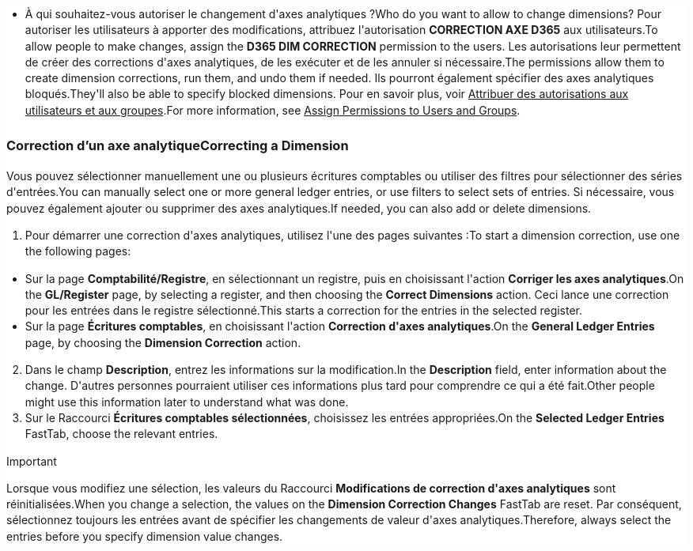 * <span data-ttu-id="3f4ec-406">À qui souhaitez-vous autoriser le changement d'axes analytiques ?</span><span class="sxs-lookup"><span data-stu-id="3f4ec-406">Who do you want to allow to change dimensions?</span></span> <span data-ttu-id="3f4ec-407">Pour autoriser les utilisateurs à apporter des modifications, attribuez l'autorisation **CORRECTION AXE D365** aux utilisateurs.</span><span class="sxs-lookup"><span data-stu-id="3f4ec-407">To allow people to make changes, assign the **D365 DIM CORRECTION** permission to the users.</span></span> <span data-ttu-id="3f4ec-408">Les autorisations leur permettent de créer des corrections d'axes analytiques, de les exécuter et de les annuler si nécessaire.</span><span class="sxs-lookup"><span data-stu-id="3f4ec-408">The permissions allow them to create dimension corrections, run them, and undo them if needed.</span></span> <span data-ttu-id="3f4ec-409">Ils pourront également spécifier des axes analytiques bloqués.</span><span class="sxs-lookup"><span data-stu-id="3f4ec-409">They'll also be able to specify blocked dimensions.</span></span> <span data-ttu-id="3f4ec-410">Pour en savoir plus, voir [Attribuer des autorisations aux utilisateurs et aux groupes](ui-define-granular-permissions.md).</span><span class="sxs-lookup"><span data-stu-id="3f4ec-410">For more information, see [Assign Permissions to Users and Groups](ui-define-granular-permissions.md).</span></span> 

### <a name="correcting-a-dimension"></a><span data-ttu-id="3f4ec-411">Correction d’un axe analytique</span><span class="sxs-lookup"><span data-stu-id="3f4ec-411">Correcting a Dimension</span></span>
<span data-ttu-id="3f4ec-412">Vous pouvez sélectionner manuellement une ou plusieurs écritures comptables ou utiliser des filtres pour sélectionner des séries d'entrées.</span><span class="sxs-lookup"><span data-stu-id="3f4ec-412">You can manually select one or more general ledger entries, or use filters to select sets of entries.</span></span> <span data-ttu-id="3f4ec-413">Si nécessaire, vous pouvez également ajouter ou supprimer des axes analytiques.</span><span class="sxs-lookup"><span data-stu-id="3f4ec-413">If needed, you can also add or delete dimensions.</span></span> 

1. <span data-ttu-id="3f4ec-414">Pour démarrer une correction d'axes analytiques, utilisez l'une des pages suivantes :</span><span class="sxs-lookup"><span data-stu-id="3f4ec-414">To start a dimension correction, use one the following pages:</span></span>

* <span data-ttu-id="3f4ec-415">Sur la page **Comptabilité/Registre**, en sélectionnant un registre, puis en choisissant l'action **Corriger les axes analytiques**.</span><span class="sxs-lookup"><span data-stu-id="3f4ec-415">On the **GL/Register** page, by selecting a register, and then choosing the **Correct Dimensions** action.</span></span> <span data-ttu-id="3f4ec-416">Ceci lance une correction pour les entrées dans le registre sélectionné.</span><span class="sxs-lookup"><span data-stu-id="3f4ec-416">This starts a correction for the entries in the selected register.</span></span>
* <span data-ttu-id="3f4ec-417">Sur la page **Écritures comptables**, en choisissant l'action **Correction d'axes analytiques**.</span><span class="sxs-lookup"><span data-stu-id="3f4ec-417">On the **General Ledger Entries** page, by choosing the **Dimension Correction** action.</span></span> 

2. <span data-ttu-id="3f4ec-418">Dans le champ **Description**, entrez les informations sur la modification.</span><span class="sxs-lookup"><span data-stu-id="3f4ec-418">In the **Description** field, enter information about the change.</span></span> <span data-ttu-id="3f4ec-419">D'autres personnes pourraient utiliser ces informations plus tard pour comprendre ce qui a été fait.</span><span class="sxs-lookup"><span data-stu-id="3f4ec-419">Other people might use this information later to understand what was done.</span></span>
3. <span data-ttu-id="3f4ec-420">Sur le Raccourci **Écritures comptables sélectionnées**, choisissez les entrées appropriées.</span><span class="sxs-lookup"><span data-stu-id="3f4ec-420">On the **Selected Ledger Entries** FastTab, choose the relevant entries.</span></span>

> [!IMPORTANT]
> <span data-ttu-id="3f4ec-421">Lorsque vous modifiez une sélection, les valeurs du Raccourci **Modifications de correction d'axes analytiques** sont réinitialisées.</span><span class="sxs-lookup"><span data-stu-id="3f4ec-421">When you change a selection, the values on the **Dimension Correction Changes** FastTab are reset.</span></span> <span data-ttu-id="3f4ec-422">Par conséquent, sélectionnez toujours les entrées avant de spécifier les changements de valeur d'axes analytiques.</span><span class="sxs-lookup"><span data-stu-id="3f4ec-422">Therefore, always select the entries before you specify dimension value changes.</span></span>
